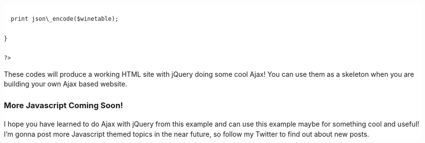 ```

  print json\_encode($winetable);

}

?>
```

These codes will produce a working HTML site with jQuery doing some cool Ajax! You can use them as a skeleton when you are building your own Ajax based website.

### More Javascript Coming Soon!

I hope you have learned to do Ajax with jQuery from this example and can use this example maybe for something cool and useful! I’m gonna post more Javascript themed topics in the near future, so follow my Twitter to find out about new posts.